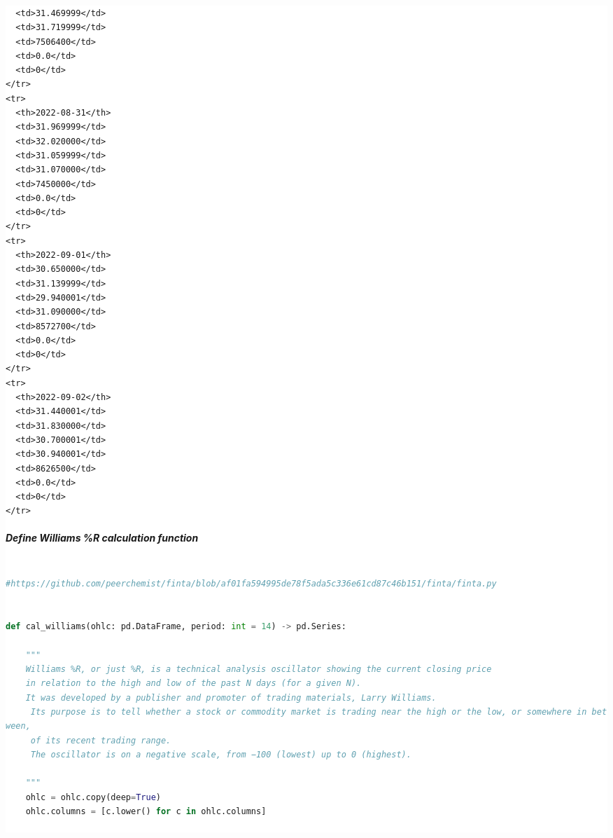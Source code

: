       <td>31.469999</td>
      <td>31.719999</td>
      <td>7506400</td>
      <td>0.0</td>
      <td>0</td>
    </tr>
    <tr>
      <th>2022-08-31</th>
      <td>31.969999</td>
      <td>32.020000</td>
      <td>31.059999</td>
      <td>31.070000</td>
      <td>7450000</td>
      <td>0.0</td>
      <td>0</td>
    </tr>
    <tr>
      <th>2022-09-01</th>
      <td>30.650000</td>
      <td>31.139999</td>
      <td>29.940001</td>
      <td>31.090000</td>
      <td>8572700</td>
      <td>0.0</td>
      <td>0</td>
    </tr>
    <tr>
      <th>2022-09-02</th>
      <td>31.440001</td>
      <td>31.830000</td>
      <td>30.700001</td>
      <td>30.940001</td>
      <td>8626500</td>
      <td>0.0</td>
      <td>0</td>
    </tr>
  </tbody>
</table>
</div>



##### Define Williams %R calculation function




```python

#https://github.com/peerchemist/finta/blob/af01fa594995de78f5ada5c336e61cd87c46b151/finta/finta.py


def cal_williams(ohlc: pd.DataFrame, period: int = 14) -> pd.Series:
    
    """
    Williams %R, or just %R, is a technical analysis oscillator showing the current closing price 
    in relation to the high and low of the past N days (for a given N). 
    It was developed by a publisher and promoter of trading materials, Larry Williams.
     Its purpose is to tell whether a stock or commodity market is trading near the high or the low, or somewhere in between,
     of its recent trading range.
     The oscillator is on a negative scale, from −100 (lowest) up to 0 (highest).
     
    """
    ohlc = ohlc.copy(deep=True)
    ohlc.columns = [c.lower() for c in ohlc.columns]
    
```